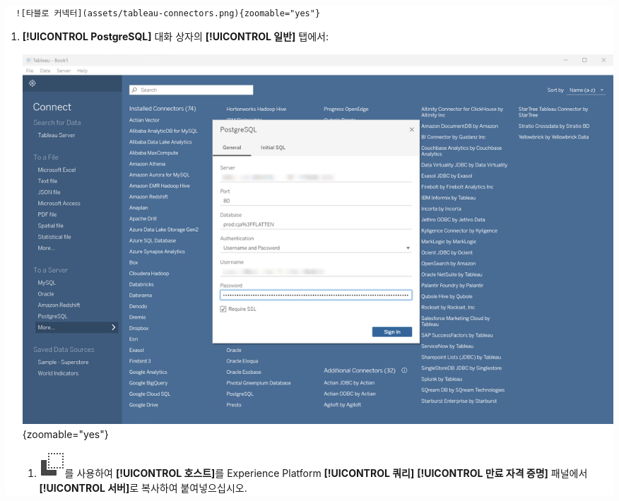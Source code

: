       ![타블로 커넥터](assets/tableau-connectors.png){zoomable="yes"}
   1. **[!UICONTROL PostgreSQL]** 대화 상자의 **[!UICONTROL 일반]** 탭에서:

      ![타블로 로그인 대화 상자](assets/tableau-signin.png){zoomable="yes"}
      1. ![복사](/help/assets/icons/Copy.svg)를 사용하여 **[!UICONTROL 호스트]**&#x200B;를 Experience Platform **[!UICONTROL 쿼리]** **[!UICONTROL 만료 자격 증명]** 패널에서 **[!UICONTROL 서버]**&#x200B;로 복사하여 붙여넣으십시오.